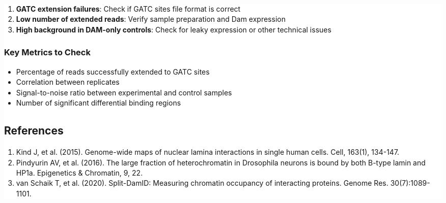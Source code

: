 1. **GATC extension failures**: Check if GATC sites file format is correct
2. **Low number of extended reads**: Verify sample preparation and Dam expression
3. **High background in DAM-only controls**: Check for leaky expression or other technical issues

### Key Metrics to Check

- Percentage of reads successfully extended to GATC sites
- Correlation between replicates
- Signal-to-noise ratio between experimental and control samples
- Number of significant differential binding regions

## References

1. Kind J, et al. (2015). Genome-wide maps of nuclear lamina interactions in single human cells. Cell, 163(1), 134-147.
2. Pindyurin AV, et al. (2016). The large fraction of heterochromatin in Drosophila neurons is bound by both B-type lamin and HP1a. Epigenetics & Chromatin, 9, 22.
3. van Schaik T, et al. (2020). Split-DamID: Measuring chromatin occupancy of interacting proteins. Genome Res. 30(7):1089-1101.

